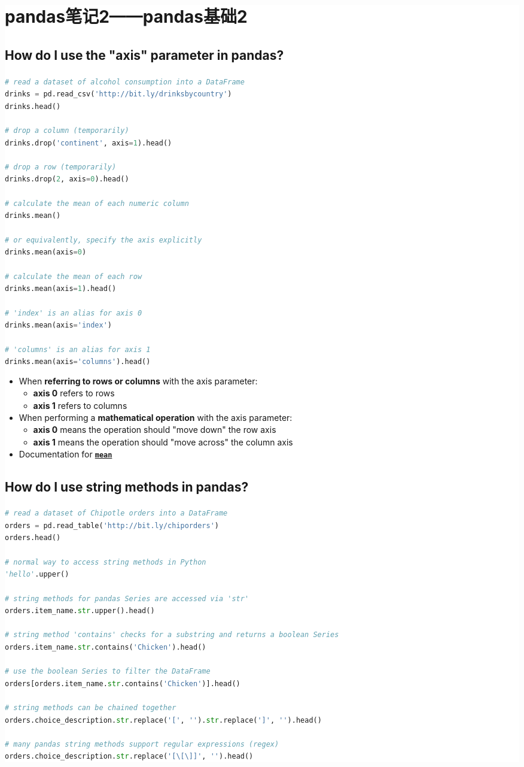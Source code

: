 # pandas笔记2——pandas基础2
## How do I use the "axis" parameter in pandas?
```python
# read a dataset of alcohol consumption into a DataFrame
drinks = pd.read_csv('http://bit.ly/drinksbycountry')
drinks.head()

# drop a column (temporarily)
drinks.drop('continent', axis=1).head()

# drop a row (temporarily)
drinks.drop(2, axis=0).head()

# calculate the mean of each numeric column
drinks.mean()

# or equivalently, specify the axis explicitly
drinks.mean(axis=0)

# calculate the mean of each row
drinks.mean(axis=1).head()

# 'index' is an alias for axis 0
drinks.mean(axis='index')

# 'columns' is an alias for axis 1
drinks.mean(axis='columns').head()
```
* When **referring to rows or columns** with the axis parameter:
	- **axis 0** refers to rows
	- **axis 1** refers to columns
* When performing a **mathematical operation** with the axis parameter:
	- **axis 0** means the operation should "move down" the row axis
	- **axis 1** means the operation should "move across" the column axis
* Documentation for [**`mean`**](http://pandas.pydata.org/pandas-docs/stable/generated/pandas.DataFrame.mean.html)
## How do I use string methods in pandas?
```python
# read a dataset of Chipotle orders into a DataFrame
orders = pd.read_table('http://bit.ly/chiporders')
orders.head()

# normal way to access string methods in Python
'hello'.upper()

# string methods for pandas Series are accessed via 'str'
orders.item_name.str.upper().head()

# string method 'contains' checks for a substring and returns a boolean Series
orders.item_name.str.contains('Chicken').head()

# use the boolean Series to filter the DataFrame
orders[orders.item_name.str.contains('Chicken')].head()

# string methods can be chained together
orders.choice_description.str.replace('[', '').str.replace(']', '').head()

# many pandas string methods support regular expressions (regex)
orders.choice_description.str.replace('[\[\]]', '').head()
```